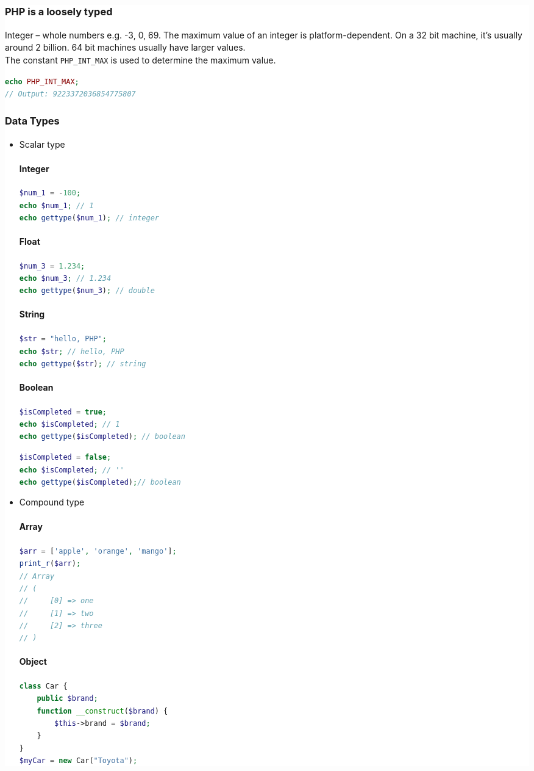 ### PHP is a loosely typed
Integer – whole numbers e.g. -3, 0, 69. The maximum value of an integer is platform-dependent. On a 32 bit machine, it’s usually around 2 billion. 64 bit machines usually have larger values.  
The constant `PHP_INT_MAX` is used to determine the maximum value.
```php
echo PHP_INT_MAX;
// Output: 9223372036854775807
```

### Data Types
* Scalar type
    #### Integer
    ```php
    $num_1 = -100;
    echo $num_1; // 1
    echo gettype($num_1); // integer
    ```  
    #### Float
    ```php
    $num_3 = 1.234;
    echo $num_3; // 1.234
    echo gettype($num_3); // double
    ```
    #### String
    ```php
    $str = "hello, PHP";
    echo $str; // hello, PHP
    echo gettype($str); // string
    ```
    #### Boolean
    ```php
    $isCompleted = true;
    echo $isCompleted; // 1
    echo gettype($isCompleted); // boolean
    ```
    ```php
    $isCompleted = false;
    echo $isCompleted; // ''
    echo gettype($isCompleted);// boolean
    ```
* Compound type
    #### Array
    ```php
    $arr = ['apple', 'orange', 'mango'];
    print_r($arr);
    // Array
    // (
    //     [0] => one
    //     [1] => two
    //     [2] => three
    // )
    ```
    #### Object
    ```php
    class Car {
        public $brand;
        function __construct($brand) {
            $this->brand = $brand;
        }
    }
    $myCar = new Car("Toyota");